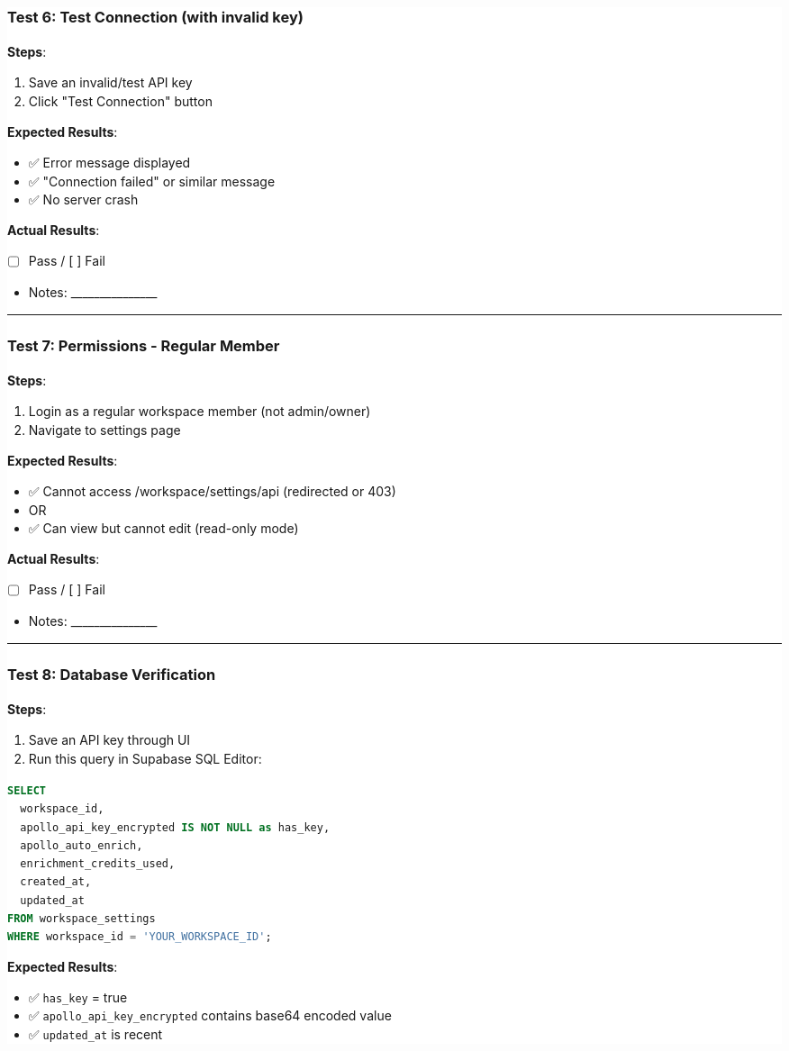 
### Test 6: Test Connection (with invalid key)

**Steps**:
1. Save an invalid/test API key
2. Click "Test Connection" button

**Expected Results**:
- ✅ Error message displayed
- ✅ "Connection failed" or similar message
- ✅ No server crash

**Actual Results**:
- [ ] Pass / [ ] Fail
- Notes: _______________

---

### Test 7: Permissions - Regular Member

**Steps**:
1. Login as a regular workspace member (not admin/owner)
2. Navigate to settings page

**Expected Results**:
- ✅ Cannot access /workspace/settings/api (redirected or 403)
- OR
- ✅ Can view but cannot edit (read-only mode)

**Actual Results**:
- [ ] Pass / [ ] Fail
- Notes: _______________

---

### Test 8: Database Verification

**Steps**:
1. Save an API key through UI
2. Run this query in Supabase SQL Editor:

```sql
SELECT
  workspace_id,
  apollo_api_key_encrypted IS NOT NULL as has_key,
  apollo_auto_enrich,
  enrichment_credits_used,
  created_at,
  updated_at
FROM workspace_settings
WHERE workspace_id = 'YOUR_WORKSPACE_ID';
```

**Expected Results**:
- ✅ `has_key` = true
- ✅ `apollo_api_key_encrypted` contains base64 encoded value
- ✅ `updated_at` is recent
